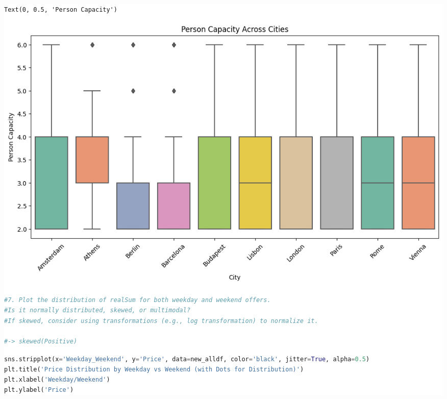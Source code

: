 
    Text(0, 0.5, 'Person Capacity')




    
![png](output_31_1.png)
    



```python
#7. Plot the distribution of realSum for both weekday and weekend offers.
#Is it normally distributed, skewed, or multimodal? 
#If skewed, consider using transformations (e.g., log transformation) to normalize it.

#-> skewed(Positive)

```


```python
sns.stripplot(x='Weekday_Weekend', y='Price', data=new_alldf, color='black', jitter=True, alpha=0.5)
plt.title('Price Distribution by Weekday vs Weekend (with Dots for Distribution)')
plt.xlabel('Weekday/Weekend')
plt.ylabel('Price')
```


